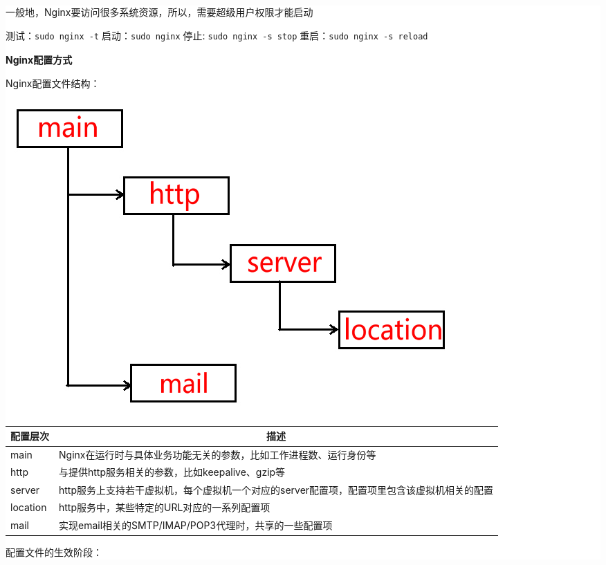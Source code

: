一般地，Nginx要访问很多系统资源，所以，需要超级用户权限才能启动

测试：`sudo nginx -t`
启动：`sudo nginx`
停止: `sudo nginx -s stop`
重启：`sudo nginx -s reload`

**Nginx配置方式**

Nginx配置文件结构：

![Nginx配置结构](商业化部署.assets/Nginx配置结构.png) 

|配置层次|描述|
|-|-|
|main|Nginx在运行时与具体业务功能无关的参数，比如工作进程数、运行身份等|
|http|与提供http服务相关的参数，比如keepalive、gzip等|
|server|http服务上支持若干虚拟机，每个虚拟机一个对应的server配置项，配置项里包含该虚拟机相关的配置|
|location|http服务中，某些特定的URL对应的一系列配置项|
|mail|实现email相关的SMTP/IMAP/POP3代理时，共享的一些配置项|

配置文件的生效阶段：
